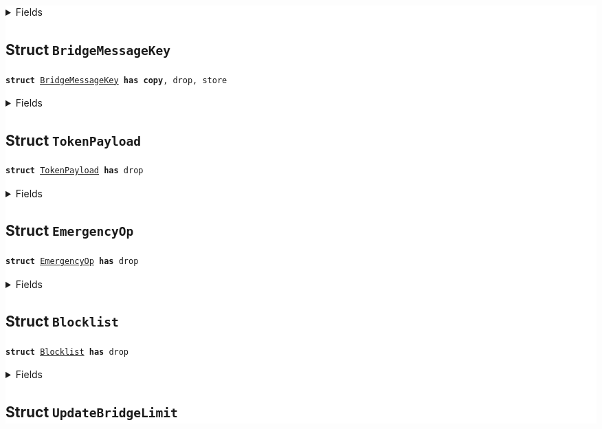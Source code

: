 

<details><summary>Fields</summary></details>

<a name="0xb_message_BridgeMessageKey"></a>

## Struct `BridgeMessageKey`



<pre><code><b>struct</b> <a href="message.md#0xb_message_BridgeMessageKey">BridgeMessageKey</a> <b>has</b> <b>copy</b>, drop, store
</code></pre>



<details><summary>Fields</summary></details>

<a name="0xb_message_TokenPayload"></a>

## Struct `TokenPayload`



<pre><code><b>struct</b> <a href="message.md#0xb_message_TokenPayload">TokenPayload</a> <b>has</b> drop
</code></pre>



<details><summary>Fields</summary></details>

<a name="0xb_message_EmergencyOp"></a>

## Struct `EmergencyOp`



<pre><code><b>struct</b> <a href="message.md#0xb_message_EmergencyOp">EmergencyOp</a> <b>has</b> drop
</code></pre>



<details><summary>Fields</summary></details>

<a name="0xb_message_Blocklist"></a>

## Struct `Blocklist`



<pre><code><b>struct</b> <a href="message.md#0xb_message_Blocklist">Blocklist</a> <b>has</b> drop
</code></pre>



<details><summary>Fields</summary></details>

<a name="0xb_message_UpdateBridgeLimit"></a>

## Struct `UpdateBridgeLimit`
